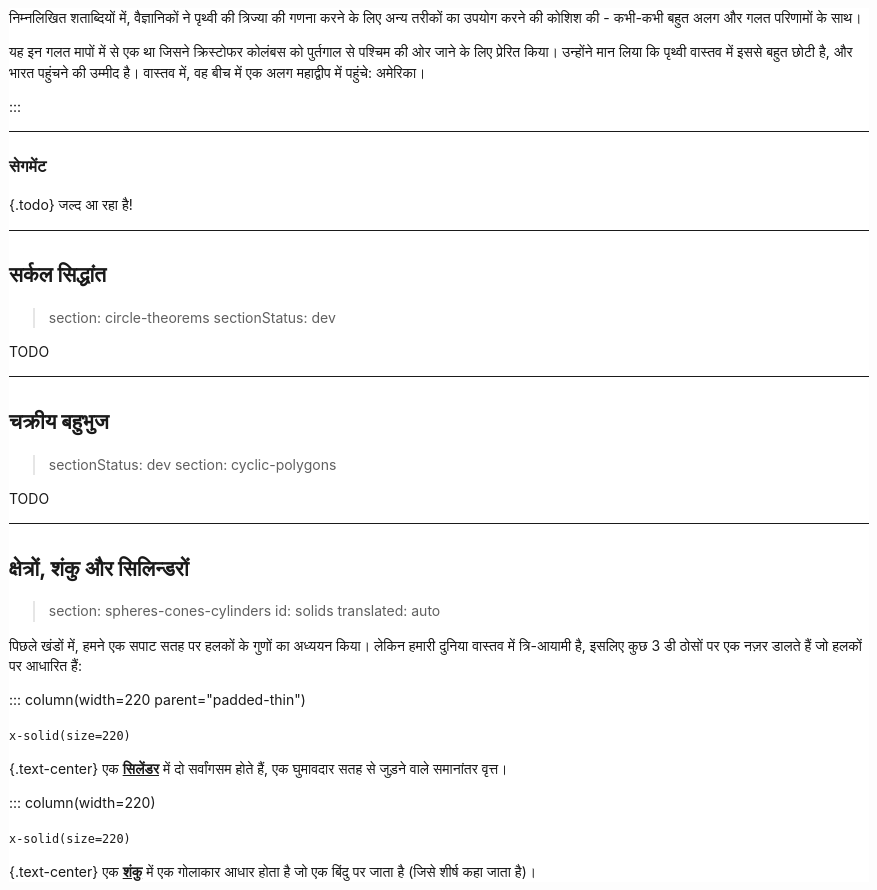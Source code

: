 निम्नलिखित शताब्दियों में, वैज्ञानिकों ने पृथ्वी की त्रिज्या की गणना करने के लिए अन्य तरीकों का उपयोग करने की कोशिश की - कभी-कभी बहुत अलग और गलत परिणामों के साथ। 

यह इन गलत मापों में से एक था जिसने क्रिस्टोफर कोलंबस को पुर्तगाल से पश्चिम की ओर जाने के लिए प्रेरित किया। उन्होंने मान लिया कि पृथ्वी वास्तव में इससे बहुत छोटी है, और भारत पहुंचने की उम्मीद है। वास्तव में, वह बीच में एक अलग महाद्वीप में पहुंचे: अमेरिका। 

:::

---

### सेगमेंट 

{.todo} जल्द आ रहा है! 

---

## सर्कल सिद्धांत 

> section: circle-theorems
> sectionStatus: dev

TODO

---

## चक्रीय बहुभुज 

> sectionStatus: dev
> section: cyclic-polygons

TODO

---

## क्षेत्रों, शंकु और सिलिन्डरों 

> section: spheres-cones-cylinders
> id: solids
> translated: auto

पिछले खंडों में, हमने एक सपाट सतह पर हलकों के गुणों का अध्ययन किया। लेकिन हमारी दुनिया वास्तव में त्रि-आयामी है, इसलिए कुछ 3 डी ठोसों पर एक नज़र डालते हैं जो हलकों पर आधारित हैं: 

::: column(width=220 parent="padded-thin")

    x-solid(size=220)

{.text-center} एक [__सिलेंडर__](gloss:cylinder) में दो सर्वांगसम होते हैं, एक घुमावदार सतह से जुड़ने वाले समानांतर वृत्त। 

::: column(width=220)

    x-solid(size=220)

{.text-center} एक [__शंकु__](gloss:cone) में एक गोलाकार आधार होता है जो एक बिंदु पर जाता है (जिसे शीर्ष कहा जाता है)। 
